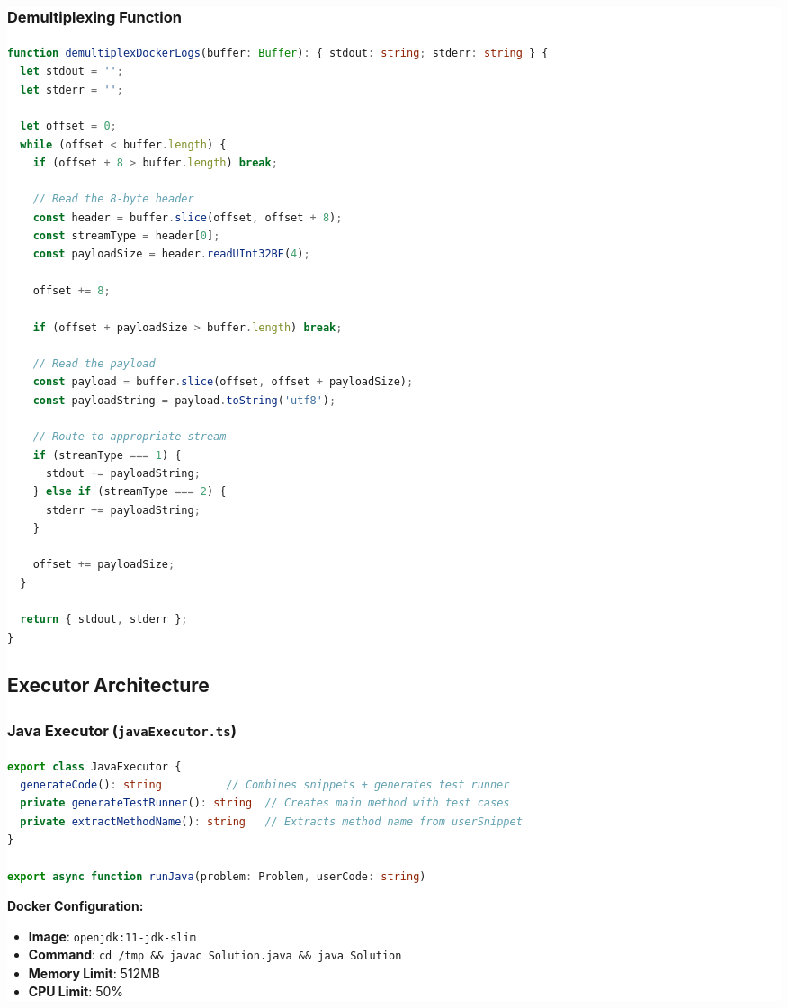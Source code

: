 ### **Demultiplexing Function**
```typescript
function demultiplexDockerLogs(buffer: Buffer): { stdout: string; stderr: string } {
  let stdout = '';
  let stderr = '';

  let offset = 0;
  while (offset < buffer.length) {
    if (offset + 8 > buffer.length) break;

    // Read the 8-byte header
    const header = buffer.slice(offset, offset + 8);
    const streamType = header[0];
    const payloadSize = header.readUInt32BE(4);

    offset += 8;

    if (offset + payloadSize > buffer.length) break;

    // Read the payload
    const payload = buffer.slice(offset, offset + payloadSize);
    const payloadString = payload.toString('utf8');

    // Route to appropriate stream
    if (streamType === 1) {
      stdout += payloadString;
    } else if (streamType === 2) {
      stderr += payloadString;
    }

    offset += payloadSize;
  }

  return { stdout, stderr };
}
```

## Executor Architecture

### **Java Executor** (`javaExecutor.ts`)
```typescript
export class JavaExecutor {
  generateCode(): string          // Combines snippets + generates test runner
  private generateTestRunner(): string  // Creates main method with test cases
  private extractMethodName(): string   // Extracts method name from userSnippet
}

export async function runJava(problem: Problem, userCode: string)
```

**Docker Configuration:**
- **Image**: `openjdk:11-jdk-slim`
- **Command**: `cd /tmp && javac Solution.java && java Solution`
- **Memory Limit**: 512MB
- **CPU Limit**: 50%
